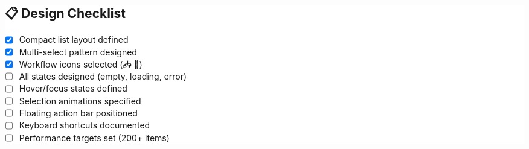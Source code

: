 ## 📋 Design Checklist

- [x] Compact list layout defined
- [x] Multi-select pattern designed
- [x] Workflow icons selected (📥 🧪)
- [ ] All states designed (empty, loading, error)
- [ ] Hover/focus states defined
- [ ] Selection animations specified
- [ ] Floating action bar positioned
- [ ] Keyboard shortcuts documented
- [ ] Performance targets set (200+ items)